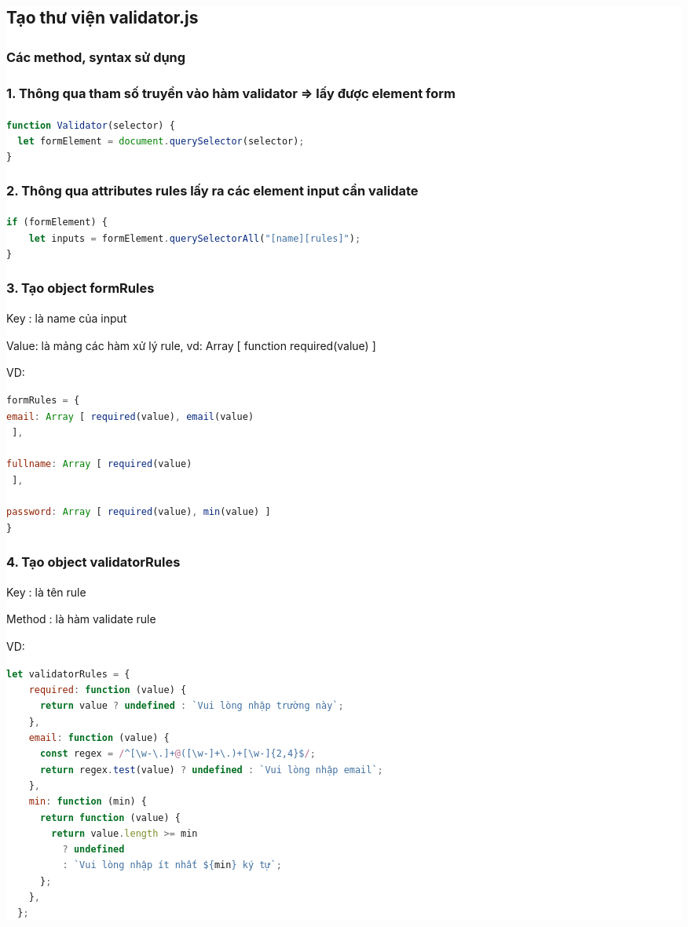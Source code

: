 ## Tạo thư viện validator.js
### Các method, syntax sử dụng
```javascript

```

### 1. Thông qua tham số truyền vào hàm validator => lấy được element form
```javascript
function Validator(selector) {
  let formElement = document.querySelector(selector);
}
```

### 2. Thông qua attributes rules lấy ra các element input cần validate
```javascript
if (formElement) {
    let inputs = formElement.querySelectorAll("[name][rules]");
}
```

### 3. Tạo object formRules 
Key  : là name của input

Value: là mảng các hàm xử lý rule, vd: Array [ function required(value) ]

VD:
```javascript
formRules = {
email: Array [ required(value), email(value)
 ],
​
fullname: Array [ required(value)
 ],
​
password: Array [ required(value), min(value) ]
}
```

### 4. Tạo object validatorRules
Key     : là tên rule 

Method  : là hàm validate rule

VD:
```javascript
let validatorRules = {
    required: function (value) {
      return value ? undefined : `Vui lòng nhập trường này`;
    },
    email: function (value) {
      const regex = /^[\w-\.]+@([\w-]+\.)+[\w-]{2,4}$/;
      return regex.test(value) ? undefined : `Vui lòng nhập email`;
    },
    min: function (min) {
      return function (value) {
        return value.length >= min
          ? undefined
          : `Vui lòng nhập ít nhất ${min} ký tự`;
      };
    },
  };
```
